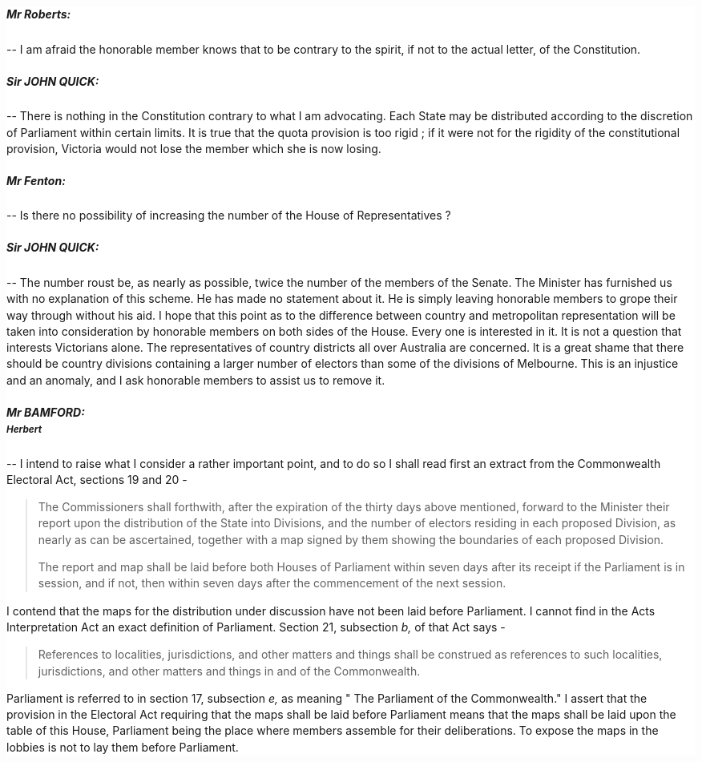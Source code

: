 ##### Mr Roberts:

--  I am afraid the honorable member knows that to be contrary to the spirit, if not to the actual letter, of the Constitution. 

##### Sir JOHN QUICK:

-- There is nothing in the Constitution contrary to what I am advocating. Each State may be distributed according to the discretion of Parliament within certain limits. It is true that the quota provision is too rigid ; if it were not for the rigidity of the constitutional provision, Victoria would not lose the member which she is now losing. 

##### Mr Fenton:

--  Is there no possibility of increasing the number of the House of Representatives ? 

##### Sir JOHN QUICK:

-- The number roust be, as nearly as possible, twice the number of the members of the Senate. The Minister has furnished us with no explanation of this scheme. He has made no statement about it. He is simply leaving honorable members to grope their way through without his aid. I hope that this point as to the difference between country and metropolitan representation will be taken into consideration by honorable members on both sides of the House. Every one is interested in it. It is not a question that interests Victorians alone. The representatives of country districts all over Australia are concerned. lt is a great shame that there should be country divisions containing a larger number of electors than some of the divisions of Melbourne. This is an injustice and an anomaly, and I ask honorable members to assist us to remove it. 

##### Mr BAMFORD:<br><small class="text-muted">Herbert</small>

-- I intend to raise what I consider a rather important point, and to do so I shall read first an extract from the Commonwealth Electoral Act, sections 19 and 20 - 

  >The Commissioners shall forthwith, after the expiration of the thirty days above mentioned, forward to the Minister their report upon the distribution of the State into Divisions, and the number of electors residing in each proposed Division, as nearly as can be ascertained, together with a map signed by them showing the boundaries of each proposed Division. 
  >
  >The report and map shall be laid before both Houses of Parliament within seven days after its receipt if the Parliament is in session, and if not, then within seven days after the commencement of the next session. 

I contend that the maps for the distribution under discussion have not been laid before Parliament. I cannot find in the Acts Interpretation Act an exact definition of Parliament. Section 21, subsection  *b,*  of that Act says - 

  >References to localities, jurisdictions, and other matters and things shall be construed as references to such localities, jurisdictions, and other matters and things in and of the Commonwealth. 

Parliament is referred to in section 17, subsection  *e,*  as meaning " The Parliament of the Commonwealth." I assert that the provision in the Electoral Act requiring that the maps shall be laid before Parliament means that the maps shall be laid upon the table of this House, Parliament being the place where members assemble for their deliberations. To expose the maps in the lobbies is not to lay them before Parliament. 
